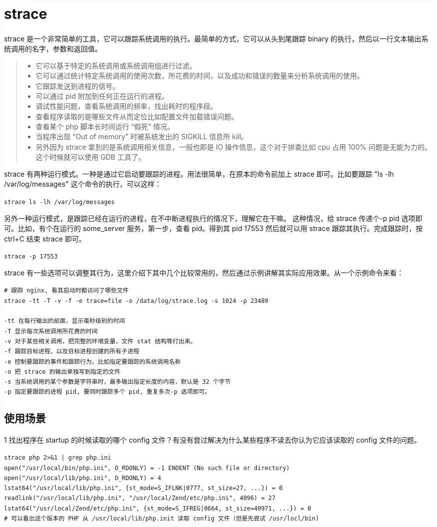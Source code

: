 # strace

strace 是一个非常简单的工具，它可以跟踪系统调用的执行。最简单的方式，它可以从头到尾跟踪 binary 的执行，然后以一行文本输出系统调用的名字，参数和返回值。

>- 它可以基于特定的系统调用或系统调用组进行过滤。
>- 它可以通过统计特定系统调用的使用次数，所花费的时间，以及成功和错误的数量来分析系统调用的使用。
>- 它跟踪发送到进程的信号。
>- 可以通过 pid 附加到任何正在运行的进程。
>- 调试性能问题，查看系统调用的频率，找出耗时的程序段。
>- 查看程序读取的是哪些文件从而定位比如配置文件加载错误问题。
>- 查看某个 php 脚本长时间运行 “假死” 情况。
>- 当程序出现 “Out of memory” 时被系统发出的 SIGKILL 信息所 kill。
>- 另外因为 strace 拿到的是系统调用相关信息，一般也即是 IO 操作信息，这个对于排查比如 cpu 占用 100% 问题是无能为力的。这个时候就可以使用 GDB 工具了。

strace 有两种运行模式。一种是通过它启动要跟踪的进程。用法很简单，在原本的命令前加上 strace 即可。比如要跟踪 "ls -lh /var/log/messages" 这个命令的执行，可以这样：

```shell
strace ls -lh /var/log/messages
```

另外一种运行模式，是跟踪已经在运行的进程，在不中断进程执行的情况下，理解它在干嘛。 这种情况，给 strace 传递个-p pid 选项即可。比如，有个在运行的 some_server 服务，第一步，查看 pid。得到其 pid 17553 然后就可以用 strace 跟踪其执行。完成跟踪时，按 ctrl+C 结束 strace 即可。

```shell
strace -p 17553
```

strace 有一些选项可以调整其行为，这里介绍下其中几个比较常用的，然后通过示例讲解其实际应用效果。从一个示例命令来看：

```shell
# 跟踪 nginx, 看其启动时都访问了哪些文件
strace -tt -T -v -f -e trace=file -o /data/log/strace.log -s 1024 -p 23489

-tt 在每行输出的前面，显示毫秒级别的时间
-T 显示每次系统调用所花费的时间
-v 对于某些相关调用，把完整的环境变量，文件 stat 结构等打出来。
-f 跟踪目标进程，以及目标进程创建的所有子进程
-e 控制要跟踪的事件和跟踪行为，比如指定要跟踪的系统调用名称
-o 把 strace 的输出单独写到指定的文件
-s 当系统调用的某个参数是字符串时，最多输出指定长度的内容，默认是 32 个字节
-p 指定要跟踪的进程 pid, 要同时跟踪多个 pid, 重复多次-p 选项即可。
```

## 使用场景

1 找出程序在 startup 的时候读取的哪个 config 文件？有没有尝过解决为什么某些程序不读去你认为它应该读取的 config 文件的问题。

```shell
strace php 2>&1 | grep php.ini  
open("/usr/local/bin/php.ini", O_RDONLY) = -1 ENOENT (No such file or directory)  
open("/usr/local/lib/php.ini", O_RDONLY) = 4  
lstat64("/usr/local/lib/php.ini", {st_mode=S_IFLNK|0777, st_size=27, ...}) = 0  
readlink("/usr/local/lib/php.ini", "/usr/local/Zend/etc/php.ini", 4096) = 27  
lstat64("/usr/local/Zend/etc/php.ini", {st_mode=S_IFREG|0664, st_size=40971, ...}) = 0  
# 可以看出这个版本的 PHP 从 /usr/local/lib/php.init 读取 config 文件（但是先尝试 /usr/locl/bin)
```
